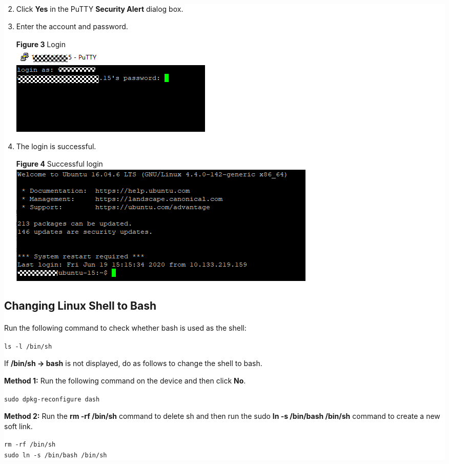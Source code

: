 2.  Click  **Yes**  in the PuTTY  **Security Alert**  dialog box.
3.  Enter the account and password.

    **Figure  3**  Login<a name="en-us_topic_0000001054781998_fe1428afffbdd45f9b4a39497691ff5ff"></a>  
    ![](figures/login.png "login")

4.  The login is successful.

    **Figure  4**  Successful login<a name="en-us_topic_0000001054781998_f11bea69483e14bd39fef4a10b1ed1a3a"></a>  
    ![](figures/successful-login.png "successful-login")


## Changing Linux Shell to Bash<a name="section11741048173311"></a>

Run the following command to check whether bash is used as the shell:

```
ls -l /bin/sh
```

If  **/bin/sh -\> bash**  is not displayed, do as follows to change the shell to bash.

**Method 1:**  Run the following command on the device and then click  **No**.

```
sudo dpkg-reconfigure dash
```

**Method 2:**  Run the  **rm -rf /bin/sh**  command to delete sh and then run the sudo  **ln -s /bin/bash /bin/sh**  command to create a new soft link.

```
rm -rf /bin/sh
sudo ln -s /bin/bash /bin/sh
```
